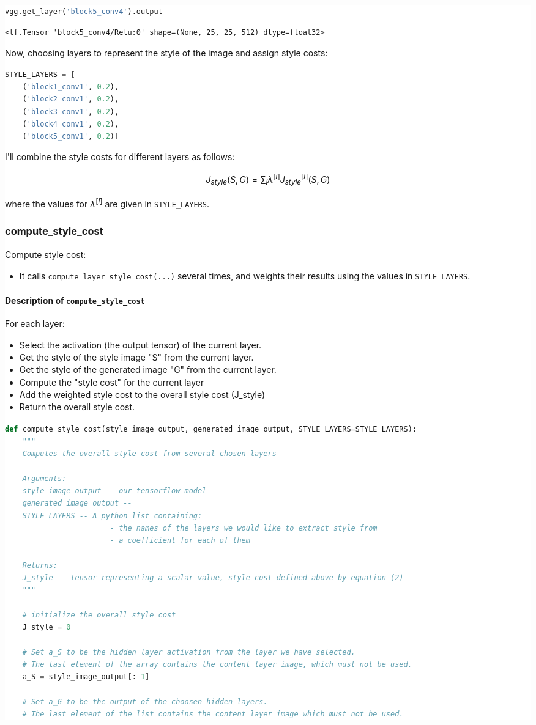 
```python
vgg.get_layer('block5_conv4').output
```




    <tf.Tensor 'block5_conv4/Relu:0' shape=(None, 25, 25, 512) dtype=float32>



Now, choosing layers to represent the style of the image and assign style costs:


```python
STYLE_LAYERS = [
    ('block1_conv1', 0.2),
    ('block2_conv1', 0.2),
    ('block3_conv1', 0.2),
    ('block4_conv1', 0.2),
    ('block5_conv1', 0.2)]
```

I'll combine the style costs for different layers as follows:

$$J_{style}(S,G) = \sum_{l} \lambda^{[l]} J^{[l]}_{style}(S,G)$$

where the values for $\lambda^{[l]}$ are given in `STYLE_LAYERS`. 

<a name='-'></a>
### compute_style_cost
Compute style cost: 
* It calls `compute_layer_style_cost(...)` several times, and weights their results using the values in `STYLE_LAYERS`. 

#### Description of `compute_style_cost`
For each layer:
* Select the activation (the output tensor) of the current layer.
* Get the style of the style image "S" from the current layer.
* Get the style of the generated image "G" from the current layer.
* Compute the "style cost" for the current layer
* Add the weighted style cost to the overall style cost (J_style) 
* Return the overall style cost.


```python
def compute_style_cost(style_image_output, generated_image_output, STYLE_LAYERS=STYLE_LAYERS):
    """
    Computes the overall style cost from several chosen layers
    
    Arguments:
    style_image_output -- our tensorflow model
    generated_image_output --
    STYLE_LAYERS -- A python list containing:
                        - the names of the layers we would like to extract style from
                        - a coefficient for each of them
    
    Returns: 
    J_style -- tensor representing a scalar value, style cost defined above by equation (2)
    """
    
    # initialize the overall style cost
    J_style = 0

    # Set a_S to be the hidden layer activation from the layer we have selected.
    # The last element of the array contains the content layer image, which must not be used.
    a_S = style_image_output[:-1]

    # Set a_G to be the output of the choosen hidden layers.
    # The last element of the list contains the content layer image which must not be used.
```